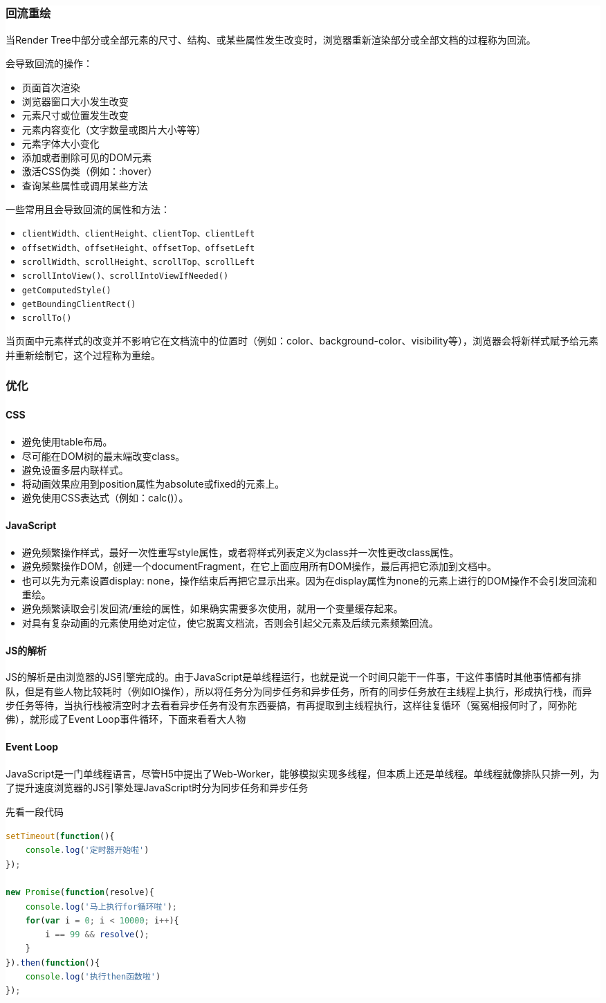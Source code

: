 
### 回流重绘
当Render Tree中部分或全部元素的尺寸、结构、或某些属性发生改变时，浏览器重新渲染部分或全部文档的过程称为回流。

会导致回流的操作：
* 页面首次渲染
* 浏览器窗口大小发生改变
* 元素尺寸或位置发生改变
* 元素内容变化（文字数量或图片大小等等）
* 元素字体大小变化
* 添加或者删除可见的DOM元素
* 激活CSS伪类（例如：:hover）
* 查询某些属性或调用某些方法

一些常用且会导致回流的属性和方法：
* ```clientWidth、clientHeight、clientTop、clientLeft```
* ```offsetWidth、offsetHeight、offsetTop、offsetLeft```
* ```scrollWidth、scrollHeight、scrollTop、scrollLeft```
* ```scrollIntoView()、scrollIntoViewIfNeeded()```
* ```getComputedStyle()```
* ```getBoundingClientRect()```
* ```scrollTo()```


当页面中元素样式的改变并不影响它在文档流中的位置时（例如：color、background-color、visibility等），浏览器会将新样式赋予给元素并重新绘制它，这个过程称为重绘。

### 优化
#### CSS
* 避免使用table布局。
* 尽可能在DOM树的最末端改变class。
* 避免设置多层内联样式。
* 将动画效果应用到position属性为absolute或fixed的元素上。
* 避免使用CSS表达式（例如：calc()）。

#### JavaScript
* 避免频繁操作样式，最好一次性重写style属性，或者将样式列表定义为class并一次性更改class属性。
* 避免频繁操作DOM，创建一个documentFragment，在它上面应用所有DOM操作，最后再把它添加到文档中。
* 也可以先为元素设置display: none，操作结束后再把它显示出来。因为在display属性为none的元素上进行的DOM操作不会引发回流和重绘。
* 避免频繁读取会引发回流/重绘的属性，如果确实需要多次使用，就用一个变量缓存起来。
* 对具有复杂动画的元素使用绝对定位，使它脱离文档流，否则会引起父元素及后续元素频繁回流。

#### JS的解析
JS的解析是由浏览器的JS引擎完成的。由于JavaScript是单线程运行，也就是说一个时间只能干一件事，干这件事情时其他事情都有排队，但是有些人物比较耗时（例如IO操作），所以将任务分为同步任务和异步任务，所有的同步任务放在主线程上执行，形成执行栈，而异步任务等待，当执行栈被清空时才去看看异步任务有没有东西要搞，有再提取到主线程执行，这样往复循环（冤冤相报何时了，阿弥陀佛），就形成了Event Loop事件循环，下面来看看大人物


#### Event Loop
JavaScript是一门单线程语言，尽管H5中提出了Web-Worker，能够模拟实现多线程，但本质上还是单线程。单线程就像排队只排一列，为了提升速度浏览器的JS引擎处理JavaScript时分为同步任务和异步任务


先看一段代码
```javascript
setTimeout(function(){
    console.log('定时器开始啦')
});

new Promise(function(resolve){
    console.log('马上执行for循环啦');
    for(var i = 0; i < 10000; i++){
        i == 99 && resolve();
    }
}).then(function(){
    console.log('执行then函数啦')
});
```